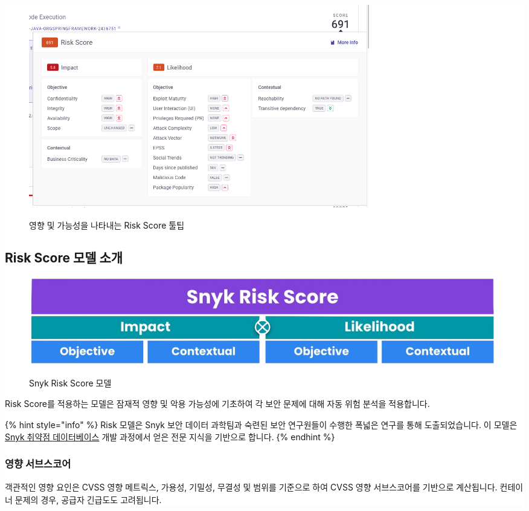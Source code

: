 <div data-full-width="false"><figure><img src="../../.gitbook/assets/image (118) (2).png" alt="Risk Score tooltip" width="563"><figcaption><p>영향 및 가능성을 나타내는 Risk Score 툴팁</p></figcaption></figure></div>

## Risk Score 모델 소개

<figure><img src="../../.gitbook/assets/matrix (2).png" alt="he Snyk Risk Score Model"><figcaption><p>Snyk Risk Score 모델</p></figcaption></figure>

Risk Score를 적용하는 모델은 잠재적 영향 및 악용 가능성에 기초하여 각 보안 문제에 대해 자동 위험 분석을 적용합니다.

{% hint style="info" %}
Risk 모델은 Snyk 보안 데이터 과학팀과 숙련된 보안 연구원들이 수행한 폭넓은 연구를 통해 도출되었습니다. 이 모델은 [Snyk 취약점 데이터베이스](https://security.snyk.io/) 개발 과정에서 얻은 전문 지식을 기반으로 합니다.
{% endhint %}

### 영향 서브스코어

객관적인 영향 요인은 CVSS 영향 메트릭스, 가용성, 기밀성, 무결성 및 범위를 기준으로 하여 CVSS 영향 서브스코어를 기반으로 계산됩니다. 컨테이너 문제의 경우, 공급자 긴급도도 고려됩니다.

